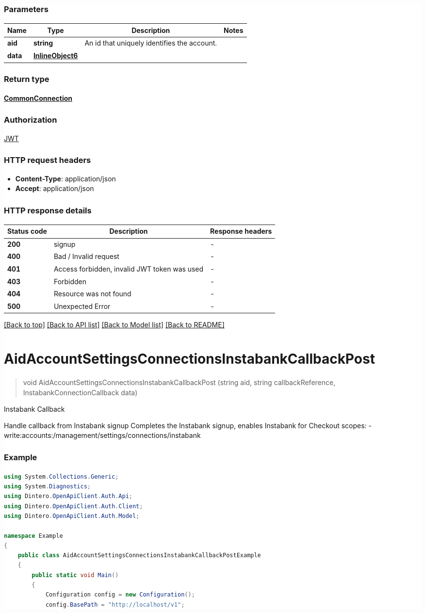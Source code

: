 ### Parameters

Name | Type | Description  | Notes
------------- | ------------- | ------------- | -------------
 **aid** | **string**| An id that uniquely identifies the account.  | 
 **data** | [**InlineObject6**](InlineObject6.md)|  | 

### Return type

[**CommonConnection**](CommonConnection.md)

### Authorization

[JWT](../README.md#JWT)

### HTTP request headers

 - **Content-Type**: application/json
 - **Accept**: application/json


### HTTP response details
| Status code | Description | Response headers |
|-------------|-------------|------------------|
| **200** | signup |  -  |
| **400** | Bad / Invalid request |  -  |
| **401** | Access forbidden, invalid JWT token was used |  -  |
| **403** | Forbidden |  -  |
| **404** | Resource was not found |  -  |
| **500** | Unexpected Error |  -  |

[[Back to top]](#) [[Back to API list]](../README.md#documentation-for-api-endpoints) [[Back to Model list]](../README.md#documentation-for-models) [[Back to README]](../README.md)

<a name="aidaccountsettingsconnectionsinstabankcallbackpost"></a>
# **AidAccountSettingsConnectionsInstabankCallbackPost**
> void AidAccountSettingsConnectionsInstabankCallbackPost (string aid, string callbackReference, InstabankConnectionCallback data)

Instabank Callback

Handle callback from Instabank signup  Completes the Instabank signup, enables Instabank for Checkout  scopes: - write:accounts:/management/settings/connections/instabank 

### Example
```csharp
using System.Collections.Generic;
using System.Diagnostics;
using Dintero.OpenApiClient.Auth.Api;
using Dintero.OpenApiClient.Auth.Client;
using Dintero.OpenApiClient.Auth.Model;

namespace Example
{
    public class AidAccountSettingsConnectionsInstabankCallbackPostExample
    {
        public static void Main()
        {
            Configuration config = new Configuration();
            config.BasePath = "http://localhost/v1";
```